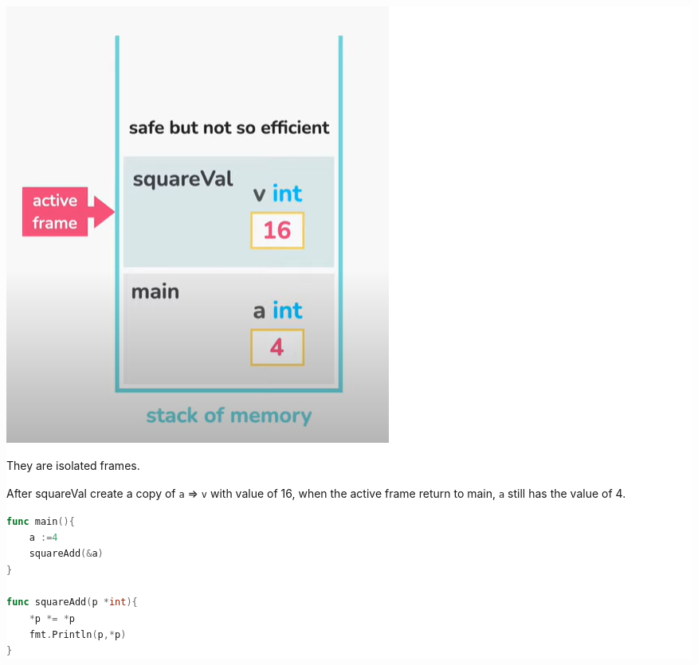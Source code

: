 ![](../images/images-courses/pointer.png)

They are isolated frames.

After squareVal create a copy of `a` => `v` with value of 16, when the active frame return to main, `a` still has the value of 4.

```go
func main(){
    a :=4
    squareAdd(&a)
}

func squareAdd(p *int){
	*p *= *p
	fmt.Println(p,*p)
}
```
